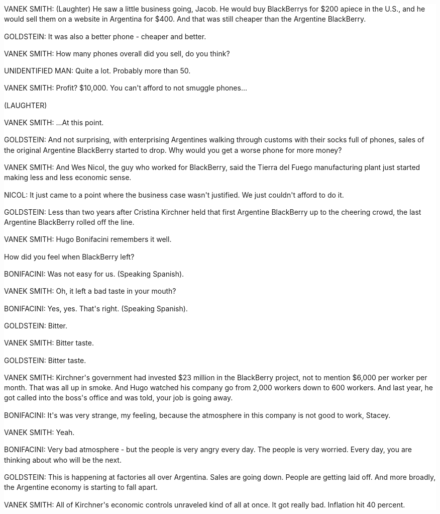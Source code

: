 VANEK SMITH: (Laughter) He saw a little business going, Jacob. He would buy BlackBerrys for $200 apiece in the U.S., and he would sell them on a website in Argentina for $400. And that was still cheaper than the Argentine BlackBerry.

GOLDSTEIN: It was also a better phone - cheaper and better.

VANEK SMITH: How many phones overall did you sell, do you think?

UNIDENTIFIED MAN: Quite a lot. Probably more than 50.

VANEK SMITH: Profit? $10,000. You can't afford to not smuggle phones...

(LAUGHTER)

VANEK SMITH: ...At this point.

GOLDSTEIN: And not surprising, with enterprising Argentines walking through customs with their socks full of phones, sales of the original Argentine BlackBerry started to drop. Why would you get a worse phone for more money?

VANEK SMITH: And Wes Nicol, the guy who worked for BlackBerry, said the Tierra del Fuego manufacturing plant just started making less and less economic sense.

NICOL: It just came to a point where the business case wasn't justified. We just couldn't afford to do it.

GOLDSTEIN: Less than two years after Cristina Kirchner held that first Argentine BlackBerry up to the cheering crowd, the last Argentine BlackBerry rolled off the line.

VANEK SMITH: Hugo Bonifacini remembers it well.

How did you feel when BlackBerry left?

BONIFACINI: Was not easy for us. (Speaking Spanish).

VANEK SMITH: Oh, it left a bad taste in your mouth?

BONIFACINI: Yes, yes. That's right. (Speaking Spanish).

GOLDSTEIN: Bitter.

VANEK SMITH: Bitter taste.

GOLDSTEIN: Bitter taste.

VANEK SMITH: Kirchner's government had invested $23 million in the BlackBerry project, not to mention $6,000 per worker per month. That was all up in smoke. And Hugo watched his company go from 2,000 workers down to 600 workers. And last year, he got called into the boss's office and was told, your job is going away.

BONIFACINI: It's was very strange, my feeling, because the atmosphere in this company is not good to work, Stacey.

VANEK SMITH: Yeah.

BONIFACINI: Very bad atmosphere - but the people is very angry every day. The people is very worried. Every day, you are thinking about who will be the next.

GOLDSTEIN: This is happening at factories all over Argentina. Sales are going down. People are getting laid off. And more broadly, the Argentine economy is starting to fall apart.

VANEK SMITH: All of Kirchner's economic controls unraveled kind of all at once. It got really bad. Inflation hit 40 percent.
